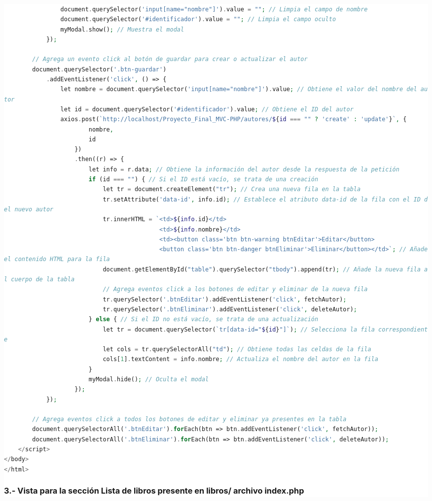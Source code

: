 ```php
                document.querySelector('input[name="nombre"]').value = ""; // Limpia el campo de nombre
                document.querySelector('#identificador').value = ""; // Limpia el campo oculto
                myModal.show(); // Muestra el modal
            });

        // Agrega un evento click al botón de guardar para crear o actualizar el autor
        document.querySelector('.btn-guardar')
            .addEventListener('click', () => {
                let nombre = document.querySelector('input[name="nombre"]').value; // Obtiene el valor del nombre del autor
                let id = document.querySelector('#identificador').value; // Obtiene el ID del autor
                axios.post(`http://localhost/Proyecto_Final_MVC-PHP/autores/${id === "" ? 'create' : 'update'}`, {
                        nombre,
                        id
                    })
                    .then((r) => {
                        let info = r.data; // Obtiene la información del autor desde la respuesta de la petición
                        if (id === "") { // Si el ID está vacío, se trata de una creación
                            let tr = document.createElement("tr"); // Crea una nueva fila en la tabla
                            tr.setAttribute('data-id', info.id); // Establece el atributo data-id de la fila con el ID del nuevo autor
                            tr.innerHTML = `<td>${info.id}</td>
                                            <td>${info.nombre}</td>
                                            <td><button class='btn btn-warning btnEditar'>Editar</button>
                                            <button class='btn btn-danger btnEliminar'>Eliminar</button></td>`; // Añade el contenido HTML para la fila
                            document.getElementById("table").querySelector("tbody").append(tr); // Añade la nueva fila al cuerpo de la tabla
                            // Agrega eventos click a los botones de editar y eliminar de la nueva fila
                            tr.querySelector('.btnEditar').addEventListener('click', fetchAutor);
                            tr.querySelector('.btnEliminar').addEventListener('click', deleteAutor);
                        } else { // Si el ID no está vacío, se trata de una actualización
                            let tr = document.querySelector(`tr[data-id="${id}"]`); // Selecciona la fila correspondiente
                            let cols = tr.querySelectorAll("td"); // Obtiene todas las celdas de la fila
                            cols[1].textContent = info.nombre; // Actualiza el nombre del autor en la fila
                        }
                        myModal.hide(); // Oculta el modal
                    });
            });

        // Agrega eventos click a todos los botones de editar y eliminar ya presentes en la tabla
        document.querySelectorAll('.btnEditar').forEach(btn => btn.addEventListener('click', fetchAutor));
        document.querySelectorAll('.btnEliminar').forEach(btn => btn.addEventListener('click', deleteAutor));
    </script>
</body>
</html>
```
### 3.- Vista para la sección Lista de libros presente en libros/ archivo index.php

